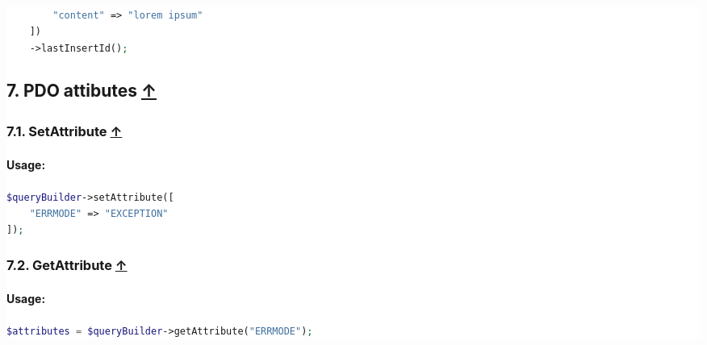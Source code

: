```php
        "content" => "lorem ipsum"
    ])
    ->lastInsertId();
```


<a name="block7"></a>
## 7. PDO attibutes [↑](#index_block)

<a name="block7.1"></a>
### 7.1. SetAttribute [↑](#index_block) 

#### Usage:
```php
$queryBuilder->setAttribute([
    "ERRMODE" => "EXCEPTION"
]);
```

<a name="block7.2"></a>
### 7.2. GetAttribute [↑](#index_block) 

#### Usage:
```php
$attributes = $queryBuilder->getAttribute("ERRMODE");
